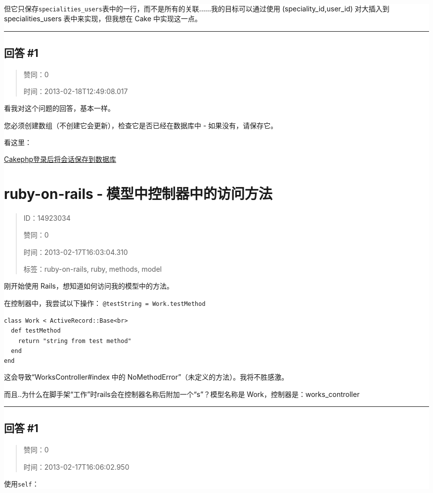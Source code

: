 但它只保存`specialities_users`表中的一行，而不是所有的关联......我的目标可以通过使用 (speciality_id,user_id) 对大插入到 specialities_users 表中来实现，但我想在 Cake 中实现这一点。

* * *

## 回答 #1

> 赞同：0
> 
> 时间：2013-02-18T12:49:08.017

看我对这个问题的回答，基本一样。

您必须创建数组（不创建它会更新），检查它是否已经在数据库中 - 如果没有，请保存它。

看这里：

[Cakephp登录后将会话保存到数据库](https://stackoverflow.com/questions/14854806/cakephp-save-session-to-db-after-login)

# ruby-on-rails - 模型中控制器中的访问方法

> ID：14923034
> 
> 赞同：0
> 
> 时间：2013-02-17T16:03:04.310
> 
> 标签：ruby-on-rails, ruby, methods, model

刚开始使用 Rails，想知道如何访问我的模型中的方法。

在控制器中，我尝试以下操作： `@testString = Work.testMethod`

```
class Work < ActiveRecord::Base<br>
  def testMethod
    return "string from test method"
  end
end 
```

这会导致“WorksController#index 中的 NoMethodError”（未定义的方法）。我将不胜感激。

而且..为什么在脚手架“工作”时rails会在控制器名称后附加一个“s”？模型名称是 Work，控制器是：works_controller

* * *

## 回答 #1

> 赞同：0
> 
> 时间：2013-02-17T16:06:02.950

使用`self`：
